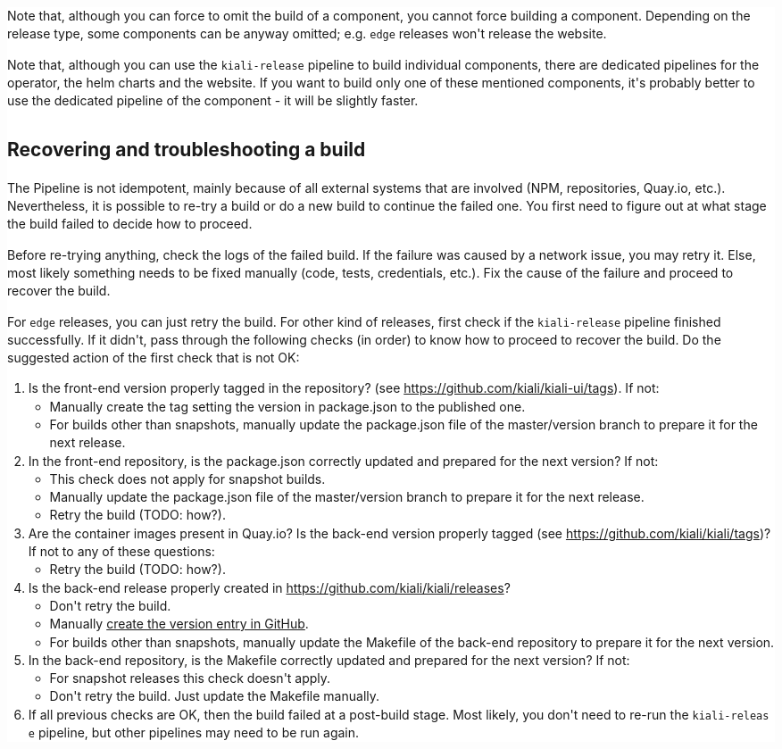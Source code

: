 Note that, although you can force to omit the build of a component, you cannot
force building a component. Depending on the release type, some components can
be anyway omitted; e.g. `edge` releases won't release the website.

Note that, although you can use the `kiali-release` pipeline to build
individual components, there are dedicated pipelines for the operator,
the helm charts and the website. If you want to build only one of these
mentioned components, it's probably better to use the dedicated
pipeline of the component - it will be slightly faster.

## Recovering and troubleshooting a build

The Pipeline is not idempotent, mainly because of all external systems
that are involved (NPM, repositories, Quay.io, etc.). Nevertheless,
it is possible to re-try a build or do a new build to continue the
failed one. You first need to figure out at what stage the build failed
to decide how to proceed.

Before re-trying anything, check the logs of the failed build. If the
failure was caused by a network issue, you may retry it. Else, most likely
something needs to be fixed manually (code, tests, credentials, etc.).
Fix the cause of the failure and proceed to recover the build.

For `edge` releases, you can just retry the build. For other kind of releases,
first check if the `kiali-release` pipeline finished successfully. If it
didn't, pass through the following checks (in order) to know how to proceed
to recover the build. Do the suggested action of the first check that is not OK:

1. Is the front-end version properly tagged in the repository?
   (see https://github.com/kiali/kiali-ui/tags). If not:
   * Manually create the tag setting the version in package.json
     to the published one.
   * For builds other than snapshots, manually update the package.json file 
     of the master/version branch to prepare it for the next release.
1. In the front-end repository, is the package.json correctly updated and
   prepared for the next version? If not:
   * This check does not apply for snapshot builds.
   * Manually update the package.json file of the master/version branch to
     prepare it for the next release.
   * Retry the build (TODO: how?).
1. Are the container images present in Quay.io?
   Is the back-end version properly tagged (see https://github.com/kiali/kiali/tags)?
   If not to any of these questions:
   * Retry the build (TODO: how?).
1. Is the back-end release properly created in https://github.com/kiali/kiali/releases?
   * Don't retry the build. 
   * Manually [create the version entry in GitHub](https://github.com/kiali/kiali/releases/new).
   * For builds other than snapshots, manually update the Makefile of
     the back-end repository to prepare it for the next version.
1. In the back-end repository, is the Makefile correctly updated and
   prepared for the next version? If not:
   * For snapshot releases this check doesn't apply.
   * Don't retry the build. Just update the Makefile manually.
1. If all previous checks are OK, then the build failed at a post-build stage.
   Most likely, you don't need to re-run the `kiali-release` pipeline, but other
   pipelines may need to be run again. 
   